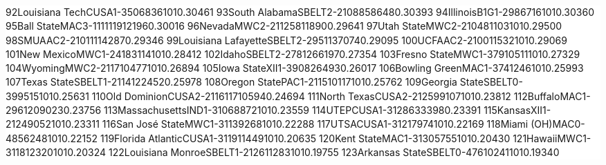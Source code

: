 <tr><td>92</td><td>Louisiana Tech</td><td>CUSA</td><td>1-3</td><td>50</td><td>68</td><td>36</td><td>101</td><td>0.30461</td></tr>
<tr><td>93</td><td>South Alabama</td><td>SBELT</td><td>2-2</td><td>108</td><td>85</td><td>86</td><td>48</td><td>0.30393</td></tr>
<tr><td>94</td><td>Illinois</td><td>B1G</td><td>1-2</td><td>98</td><td>67</td><td>16</td><td>101</td><td>0.30360</td></tr>
<tr><td>95</td><td>Ball State</td><td>MAC</td><td>3-1</td><td>111</td><td>119</td><td>121</td><td>96</td><td>0.30016</td></tr>
<tr><td>96</td><td>Nevada</td><td>MWC</td><td>2-2</td><td>112</td><td>58</td><td>118</td><td>90</td><td>0.29641</td></tr>
<tr><td>97</td><td>Utah State</td><td>MWC</td><td>2-2</td><td>104</td><td>81</td><td>103</td><td>101</td><td>0.29500</td></tr>
<tr><td>98</td><td>SMU</td><td>AAC</td><td>2-2</td><td>101</td><td>111</td><td>42</td><td>87</td><td>0.29346</td></tr>
<tr><td>99</td><td>Louisiana Lafayette</td><td>SBELT</td><td>2-2</td><td>95</td><td>113</td><td>70</td><td>74</td><td>0.29095</td></tr>
<tr><td>100</td><td>UCF</td><td>AAC</td><td>2-2</td><td>100</td><td>115</td><td>32</td><td>101</td><td>0.29069</td></tr>
<tr><td>101</td><td>New Mexico</td><td>MWC</td><td>1-2</td><td>41</td><td>83</td><td>114</td><td>101</td><td>0.28412</td></tr>
<tr><td>102</td><td>Idaho</td><td>SBELT</td><td>2-2</td><td>78</td><td>126</td><td>61</td><td>97</td><td>0.27354</td></tr>
<tr><td>103</td><td>Fresno State</td><td>MWC</td><td>1-3</td><td>79</td><td>105</td><td>11</td><td>101</td><td>0.27329</td></tr>
<tr><td>104</td><td>Wyoming</td><td>MWC</td><td>2-2</td><td>117</td><td>104</td><td>77</td><td>101</td><td>0.26894</td></tr>
<tr><td>105</td><td>Iowa State</td><td>XII</td><td>1-3</td><td>90</td><td>82</td><td>64</td><td>93</td><td>0.26017</td></tr>
<tr><td>106</td><td>Bowling Green</td><td>MAC</td><td>1-3</td><td>74</td><td>124</td><td>6</td><td>101</td><td>0.25993</td></tr>
<tr><td>107</td><td>Texas State</td><td>SBELT</td><td>1-2</td><td>114</td><td>122</td><td>4</td><td>52</td><td>0.25978</td></tr>
<tr><td>108</td><td>Oregon State</td><td>PAC</td><td>1-2</td><td>115</td><td>101</td><td>17</td><td>101</td><td>0.25762</td></tr>
<tr><td>109</td><td>Georgia State</td><td>SBELT</td><td>0-3</td><td>99</td><td>51</td><td>5</td><td>101</td><td>0.25631</td></tr>
<tr><td>110</td><td>Old Dominion</td><td>CUSA</td><td>2-2</td><td>116</td><td>117</td><td>105</td><td>94</td><td>0.24694</td></tr>
<tr><td>111</td><td>North Texas</td><td>CUSA</td><td>2-2</td><td>125</td><td>99</td><td>107</td><td>101</td><td>0.23812</td></tr>
<tr><td>112</td><td>Buffalo</td><td>MAC</td><td>1-2</td><td>96</td><td>120</td><td>90</td><td>23</td><td>0.23756</td></tr>
<tr><td>113</td><td>Massachusetts</td><td>IND</td><td>1-3</td><td>106</td><td>88</td><td>72</td><td>101</td><td>0.23559</td></tr>
<tr><td>114</td><td>UTEP</td><td>CUSA</td><td>1-3</td><td>128</td><td>63</td><td>33</td><td>98</td><td>0.23391</td></tr>
<tr><td>115</td><td>Kansas</td><td>XII</td><td>1-2</td><td>124</td><td>90</td><td>52</td><td>101</td><td>0.23311</td></tr>
<tr><td>116</td><td>San José State</td><td>MWC</td><td>1-3</td><td>113</td><td>92</td><td>68</td><td>101</td><td>0.22288</td></tr>
<tr><td>117</td><td>UTSA</td><td>CUSA</td><td>1-3</td><td>121</td><td>79</td><td>74</td><td>101</td><td>0.22169</td></tr>
<tr><td>118</td><td>Miami (OH)</td><td>MAC</td><td>0-4</td><td>85</td><td>62</td><td>48</td><td>101</td><td>0.22152</td></tr>
<tr><td>119</td><td>Florida Atlantic</td><td>CUSA</td><td>1-3</td><td>119</td><td>114</td><td>49</td><td>101</td><td>0.20635</td></tr>
<tr><td>120</td><td>Kent State</td><td>MAC</td><td>1-3</td><td>130</td><td>57</td><td>55</td><td>101</td><td>0.20430</td></tr>
<tr><td>121</td><td>Hawaii</td><td>MWC</td><td>1-3</td><td>118</td><td>123</td><td>20</td><td>101</td><td>0.20324</td></tr>
<tr><td>122</td><td>Louisiana Monroe</td><td>SBELT</td><td>1-2</td><td>126</td><td>112</td><td>83</td><td>101</td><td>0.19755</td></tr>
<tr><td>123</td><td>Arkansas State</td><td>SBELT</td><td>0-4</td><td>76</td><td>102</td><td>41</td><td>101</td><td>0.19340</td></tr>